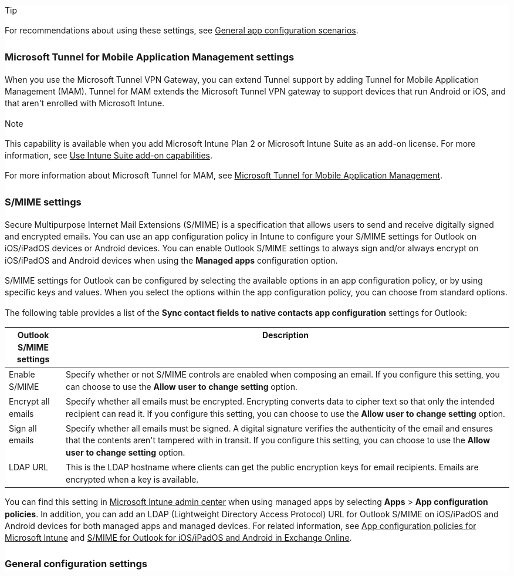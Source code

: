 > [!TIP]
> For recommendations about using these settings, see [General app configuration scenarios](/exchange/clients-and-mobile-in-exchange-online/outlook-for-ios-and-android/outlook-for-ios-and-android-configuration-with-microsoft-intune#general-app-configuration-scenarios).

### Microsoft Tunnel for Mobile Application Management settings

When you use the Microsoft Tunnel VPN Gateway, you can extend Tunnel support by adding Tunnel for Mobile Application Management (MAM). Tunnel for MAM extends the Microsoft Tunnel VPN gateway to support devices that run Android or iOS, and that aren't enrolled with Microsoft Intune.

> [!NOTE]
> This capability is available when you add Microsoft Intune Plan 2 or Microsoft Intune Suite as an add-on license. For more information, see [Use Intune Suite add-on capabilities](/mem/intune/fundamentals/intune-add-ons).

For more information about Microsoft Tunnel for MAM, see [Microsoft Tunnel for Mobile Application Management](\memdocs\intune\protect\microsoft-tunnel-mam).

### S/MIME settings

Secure Multipurpose Internet Mail Extensions (S/MIME) is a specification that allows users to send and receive digitally signed and encrypted emails. You can use an app configuration policy in Intune to configure your S/MIME settings for Outlook on iOS/iPadOS devices or Android devices. You can enable Outlook S/MIME settings to always sign and/or always encrypt on iOS/iPadOS and Android devices when using the **Managed apps** configuration option. 

S/MIME settings for Outlook can be configured by selecting the available options in an app configuration policy, or by using specific keys and values. When you select the options within the app configuration policy, you can choose from standard options. 

The following table provides a list of the **Sync contact fields to native contacts app configuration** settings for Outlook:

| Outlook   S/MIME settings | Description |
|---|---|
| Enable   S/MIME | Specify whether or not S/MIME   controls are enabled when composing an email. If you configure this   setting,  you can choose to use the   **Allow user to change setting** option. |
| Encrypt   all emails | Specify whether all emails must   be encrypted. Encrypting converts data to cipher text so that only the   intended recipient can read it. If you configure this setting,  you can choose to use the **Allow user to   change setting** option. |
| Sign all   emails | Specify whether all emails must   be signed. A digital signature verifies the authenticity of the email and   ensures that the contents aren't tampered with in transit. If you configure   this setting,  you can choose to use   the **Allow user to change setting** option. |
| LDAP URL | This   is the LDAP hostname where clients can get the public encryption keys for   email recipients. Emails are encrypted when a key is available.  |

You can find this setting in [Microsoft Intune admin center](https://go.microsoft.com/fwlink/?linkid=2109431) when using managed apps by selecting **Apps** > **App configuration policies**.  In addition, you can add an LDAP (Lightweight Directory Access Protocol) URL for Outlook S/MIME on iOS/iPadOS and Android devices for both managed apps and managed devices. For related information, see [App configuration policies for Microsoft Intune](/mem/intune/apps/app-configuration-policies-overview) and [S/MIME for Outlook for iOS/iPadOS and Android in Exchange Online](/exchange/clients-and-mobile-in-exchange-online/outlook-for-ios-and-android/smime-outlook-for-ios-and-android).

### General configuration settings
